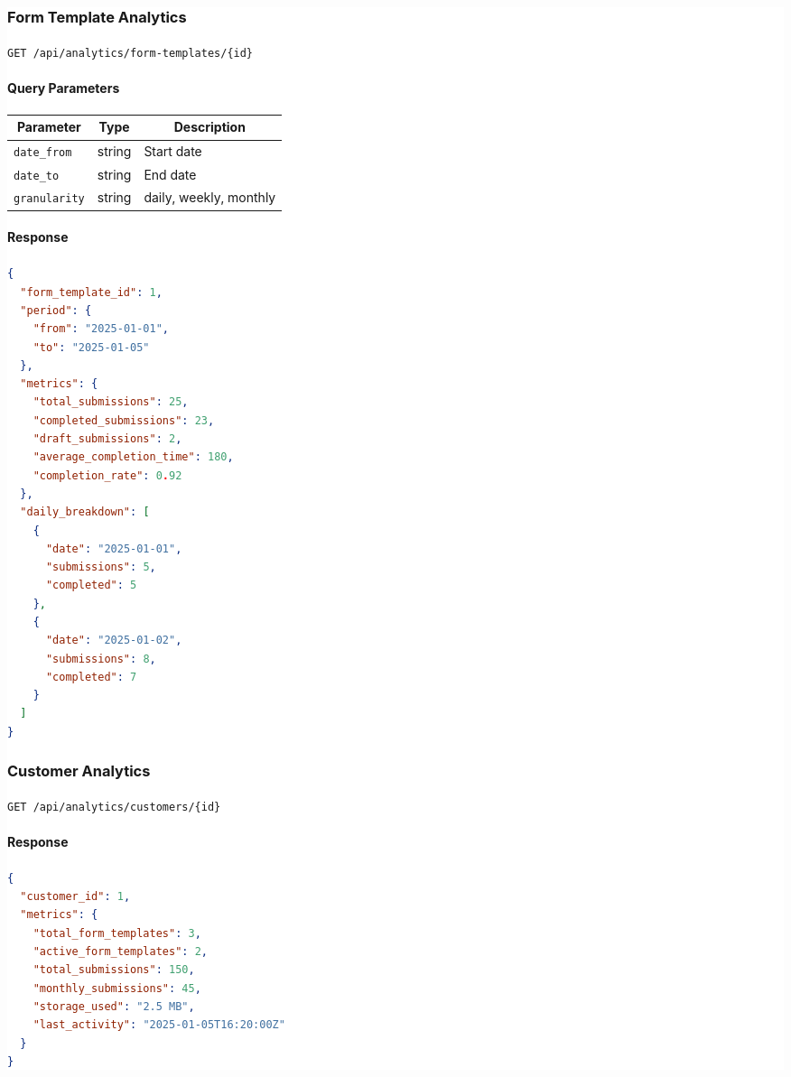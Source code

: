 ### Form Template Analytics
```http
GET /api/analytics/form-templates/{id}
```

#### Query Parameters
| Parameter | Type | Description |
|-----------|------|-------------|
| `date_from` | string | Start date |
| `date_to` | string | End date |
| `granularity` | string | daily, weekly, monthly |

#### Response
```json
{
  "form_template_id": 1,
  "period": {
    "from": "2025-01-01",
    "to": "2025-01-05"
  },
  "metrics": {
    "total_submissions": 25,
    "completed_submissions": 23,
    "draft_submissions": 2,
    "average_completion_time": 180,
    "completion_rate": 0.92
  },
  "daily_breakdown": [
    {
      "date": "2025-01-01",
      "submissions": 5,
      "completed": 5
    },
    {
      "date": "2025-01-02",
      "submissions": 8,
      "completed": 7
    }
  ]
}
```

### Customer Analytics
```http
GET /api/analytics/customers/{id}
```

#### Response
```json
{
  "customer_id": 1,
  "metrics": {
    "total_form_templates": 3,
    "active_form_templates": 2,
    "total_submissions": 150,
    "monthly_submissions": 45,
    "storage_used": "2.5 MB",
    "last_activity": "2025-01-05T16:20:00Z"
  }
}
```
